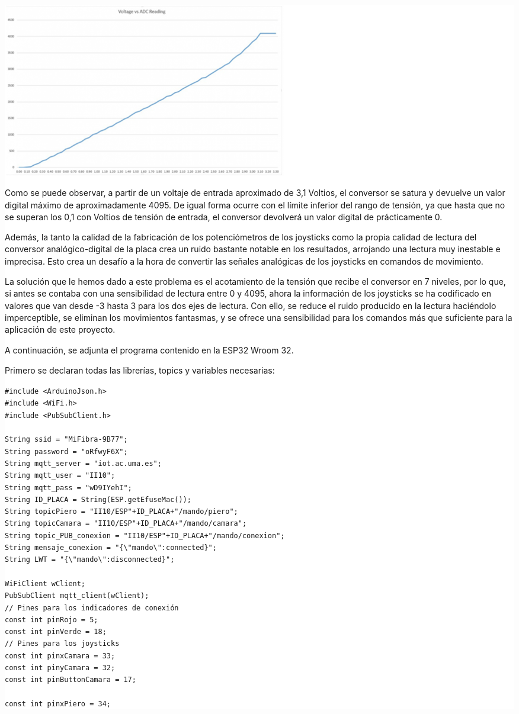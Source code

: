   <img src="/fotos/image-15.png" alt="Descripción de la /fotos/imagen">
</p>

Como se puede observar, a partir de un voltaje de entrada aproximado de 3,1 Voltios, el conversor se satura y devuelve un valor digital máximo de aproximadamente 4095. De igual forma ocurre con el límite inferior del rango de tensión, ya que hasta que no se superan los 0,1 con Voltios de tensión de entrada, el conversor devolverá un valor digital de prácticamente 0. 

Además, la tanto la calidad de la fabricación de los potenciómetros de los joysticks como la propia calidad de lectura del conversor analógico-digital de la placa crea un ruido bastante notable en los resultados, arrojando una lectura muy inestable e imprecisa. Esto crea un desafío a la hora de convertir las señales analógicas de los joysticks en comandos de movimiento. 

La solución que le hemos dado a este problema es el acotamiento de la tensión que recibe el conversor en 7 niveles, por lo que, si antes se contaba con una sensibilidad de lectura entre 0 y 4095, ahora la información de los joysticks se ha codificado en valores que van desde -3 hasta 3 para los dos ejes de lectura. Con ello, se reduce el ruido producido en la lectura haciéndolo imperceptible, se eliminan los movimientos fantasmas, y se ofrece una sensibilidad para los comandos más que suficiente para la aplicación de este proyecto.

A continuación, se adjunta el programa contenido en la ESP32 Wroom 32.

Primero se declaran todas las librerías, topics y variables necesarias:
```arduino
#include <ArduinoJson.h>
#include <WiFi.h>
#include <PubSubClient.h>

String ssid = "MiFibra-9B77";
String password = "oRfwyF6X";
String mqtt_server = "iot.ac.uma.es"; 
String mqtt_user = "II10";
String mqtt_pass = "wD9IYehI";
String ID_PLACA = String(ESP.getEfuseMac());
String topicPiero = "II10/ESP"+ID_PLACA+"/mando/piero";
String topicCamara = "II10/ESP"+ID_PLACA+"/mando/camara";
String topic_PUB_conexion = "II10/ESP"+ID_PLACA+"/mando/conexion";
String mensaje_conexion = "{\"mando\":connected}";
String LWT = "{\"mando\":disconnected}";

WiFiClient wClient;
PubSubClient mqtt_client(wClient);
// Pines para los indicadores de conexión
const int pinRojo = 5;
const int pinVerde = 18;
// Pines para los joysticks
const int pinxCamara = 33;
const int pinyCamara = 32;
const int pinButtonCamara = 17;

const int pinxPiero = 34;
```